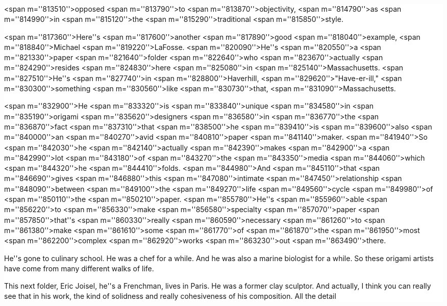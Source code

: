   <span m=''813510''>opposed</span> <span m=''813790''>to</span> <span m=''813870''>objectivity,</span>
  <span m=''814790''>as</span> <span m=''814990''>in</span> <span m=''815120''>the</span>
  <span m=''815290''>traditional</span> <span m=''815850''>style.</span> </p><p><span
  m=''817360''>Here''s</span> <span m=''817600''>another</span> <span m=''817890''>good</span>
  <span m=''818040''>example,</span> <span m=''818840''>Michael</span> <span m=''819220''>LaFosse.</span>
  <span m=''820090''>He''s</span> <span m=''820550''>a</span> <span m=''821330''>paper</span>
  <span m=''821640''>folder</span> <span m=''822640''>who</span> <span m=''823670''>actually</span>
  <span m=''824290''>resides</span> <span m=''824830''>here</span> <span m=''825080''>in</span>
  <span m=''825140''>Massachusetts.</span> <span m=''827510''>He''s</span> <span m=''827740''>in</span>
  <span m=''828800''>Haverhill,</span> <span m=''829620''>"Have-er-ill,"</span> <span
  m=''830300''>something</span> <span m=''830560''>like</span> <span m=''830730''>that,</span>
  <span m=''831090''>Massachusetts.</span> </p><p><span m=''832900''>He</span> <span
  m=''833320''>is</span> <span m=''833840''>unique</span> <span m=''834580''>in</span>
  <span m=''835190''>origami</span> <span m=''835620''>designers</span> <span m=''836580''>in</span>
  <span m=''836770''>the</span> <span m=''836870''>fact</span> <span m=''837310''>that</span>
  <span m=''838500''>he</span> <span m=''839410''>is</span> <span m=''839600''>also</span>
  <span m=''840000''>an</span> <span m=''840270''>avid</span> <span m=''840810''>paper</span>
  <span m=''841140''>maker.</span> <span m=''841940''>So</span> <span m=''842030''>he</span>
  <span m=''842140''>actually</span> <span m=''842390''>makes</span> <span m=''842900''>a</span>
  <span m=''842990''>lot</span> <span m=''843180''>of</span> <span m=''843270''>the</span>
  <span m=''843350''>media</span> <span m=''844060''>which</span> <span m=''844320''>he</span>
  <span m=''844410''>folds.</span> <span m=''844980''>And</span> <span m=''845110''>that</span>
  <span m=''846690''>gives</span> <span m=''846880''>this</span> <span m=''847080''>intimate</span>
  <span m=''847450''>relationship</span> <span m=''848090''>between</span> <span m=''849100''>the</span>
  <span m=''849270''>life</span> <span m=''849560''>cycle</span> <span m=''849980''>of</span>
  <span m=''850110''>the</span> <span m=''850210''>paper.</span> <span m=''855780''>He''s</span>
  <span m=''855960''>able</span> <span m=''856220''>to</span> <span m=''856330''>make</span>
  <span m=''856580''>specialty</span> <span m=''857070''>paper</span> <span m=''857850''>that''s</span>
  <span m=''860330''>really</span> <span m=''860590''>necessary</span> <span m=''861260''>to</span>
  <span m=''861380''>make</span> <span m=''861610''>some</span> <span m=''861770''>of</span>
  <span m=''861870''>the</span> <span m=''861950''>most</span> <span m=''862200''>complex</span>
  <span m=''862920''>works</span> <span m=''863230''>out</span> <span m=''863490''>there.</span>
  </p><p><span m=''867900''>He''s</span> <span m=''868170''>gone</span> <span m=''868490''>to</span>
  <span m=''868690''>culinary</span> <span m=''869240''>school.</span> <span m=''869530''>He</span>
  <span m=''869730''>was a</span> <span m=''870160''>chef</span> <span m=''870520''>for</span>
  <span m=''870680''>a while.</span> <span m=''871510''>And</span> <span m=''871580''>he
  was</span> <span m=''871860''>also</span> <span m=''872170''>a</span> <span m=''873200''>marine</span>
  <span m=''873540''>biologist</span> <span m=''874530''>for</span> <span m=''874760''>a
  while.</span> <span m=''875710''>So</span> <span m=''876120''>these</span> <span
  m=''876790''>origami</span> <span m=''877320''>artists</span> <span m=''878460''>have</span>
  <span m=''878640''>come</span> <span m=''878970''>from</span> <span m=''879480''>many</span>
  <span m=''879810''>different</span> <span m=''880130''>walks</span> <span m=''880420''>of</span>
  <span m=''880530''>life.</span> </p><p><span m=''883300''>This</span> <span m=''883520''>next</span>
  <span m=''883760''>folder,</span> <span m=''887620''>Eric</span> <span m=''887880''>Joisel,</span>
  <span m=''888480''>he''s</span> <span m=''888670''>a</span> <span m=''889190''>Frenchman,</span>
  <span m=''889790''>lives</span> <span m=''889960''>in</span> <span m=''890050''>Paris.</span>
  <span m=''890640''>He</span> <span m=''890850''>was</span> <span m=''890960''>a</span>
  <span m=''891020''>former</span> <span m=''891550''>clay</span> <span m=''891890''>sculptor.</span>
  <span m=''892780''>And</span> <span m=''893050''>actually,</span> <span m=''893380''>I</span>
  <span m=''893710''>think</span> <span m=''893950''>you</span> <span m=''894060''>can</span>
  <span m=''894440''>really</span> <span m=''894810''>see</span> <span m=''895130''>that</span>
  <span m=''895320''>in his</span> <span m=''895570''>work,</span> <span m=''896500''>the</span>
  <span m=''896640''>kind</span> <span m=''896850''>of</span> <span m=''898060''>solidness</span>
  <span m=''899586''>and</span> <span m=''901600''>really</span> <span m=''904600''>cohesiveness</span>
  <span m=''905470''>of</span> <span m=''905590''>his</span> <span m=''905750''>composition.</span>
  <span m=''908140''>All</span> <span m=''908350''>the</span> <span m=''908450''>detail</span>